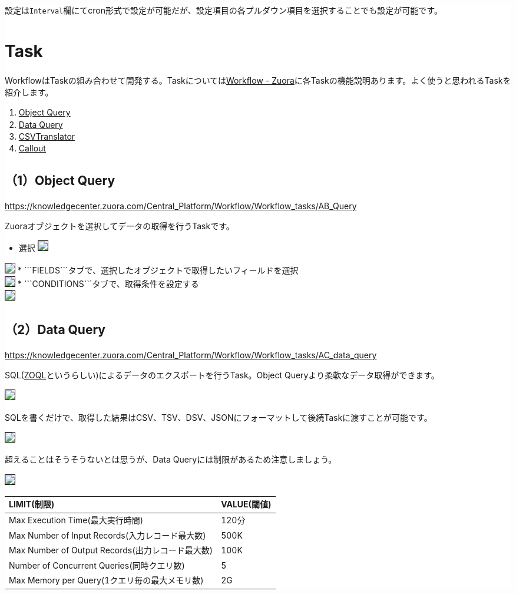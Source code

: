 設定は`Interval`欄にてcron形式で設定が可能だが、設定項目の各プルダウン項目を選択することでも設定が可能です。

# Task

WorkflowはTaskの組み合わせて開発する。Taskについては[Workflow - Zuora](https://knowledgecenter.zuora.com/Central_Platform/Workflow)に各Taskの機能説明あります。よく使うと思われるTaskを紹介します。

1. [Object Query](./#①Object-Query)
2. [Data Query](./#②Data-Query)
3. [CSVTranslator](./#③CSVTranslator)
4. [Callout](./#④Callout)

## （1）Object Query

https://knowledgecenter.zuora.com/Central_Platform/Workflow/Workflow_tasks/AB_Query

Zuoraオブジェクトを選択してデータの取得を行うTaskです。

* 選択
<img src="/images/20200720/workflow_task4.png" class="img-middle-size" style="border:solid 1px #000000"><br loading="lazy">
<img src="/images/20200720/workflow_task5.png" class="img-middle-size" style="border:solid 1px #000000" loading="lazy">
* ```FIELDS```タブで、選択したオブジェクトで取得したいフィールドを選択<br>
<img src="/images/20200720/workflow_task6.png" class="img-middle-size" style="border:solid 1px #000000" loading="lazy">
* ```CONDITIONS```タブで、取得条件を設定する<br>
<img src="/images/20200720/workflow_task7.png" class="img-middle-size" style="border:solid 1px #000000" loading="lazy">

## （2）Data Query

https://knowledgecenter.zuora.com/Central_Platform/Workflow/Workflow_tasks/AC_data_query

SQL([ZOQL](https://knowledgecenter.zuora.com/Central_Platform/Query/ZOQL)というらしい)によるデータのエクスポートを行うTask。Object Queryより柔軟なデータ取得ができます。

<img src="/images/20200720/workflow_task1.png" class="img-middle-size" style="border:solid 1px #000000" loading="lazy">

SQLを書くだけで、取得した結果はCSV、TSV、DSV、JSONにフォーマットして後続Taskに渡すことが可能です。

<img src="/images/20200720/workflow_task2.png" style="border:solid 1px #000000" loading="lazy">

超えることはそうそうないとは思うが、Data Queryには制限があるため注意しましょう。

<img src="/images/20200720/workflow_task3.png" style="border:solid 1px #000000" loading="lazy">

| LIMIT(制限) | VALUE(閾値) |
| :-- | :-- |
| Max Execution Time(最大実行時間) | 120分 |
| Max Number of Input Records(入力レコード最大数) | 500K |
| Max Number of Output Records(出力レコード最大数) | 100K |
| Number of Concurrent Queries(同時クエリ数) | 5 |
| Max Memory per Query(1クエリ毎の最大メモリ数) | 2G |
